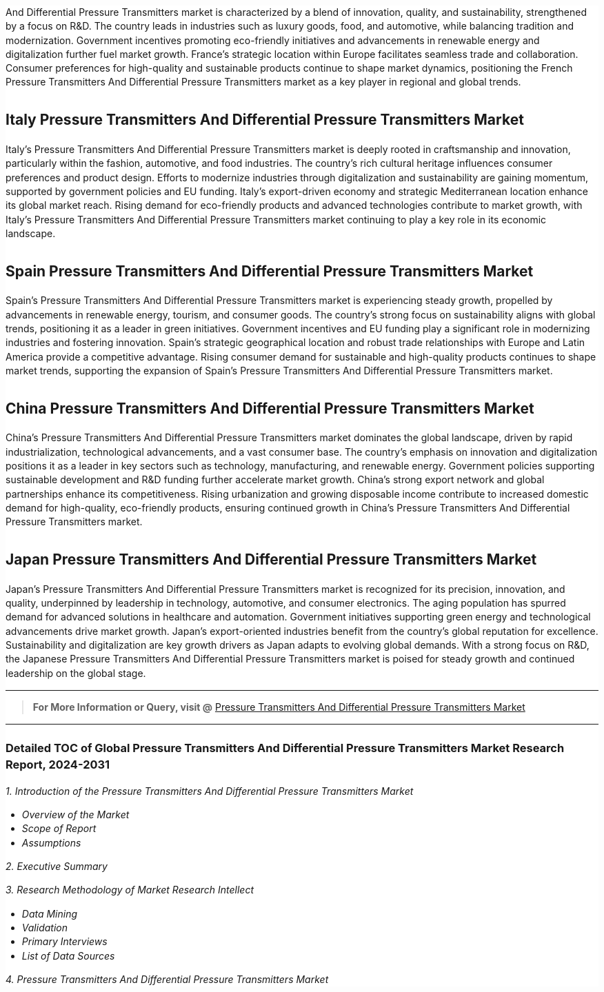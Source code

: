 And Differential Pressure Transmitters market is characterized by a blend of innovation, quality, and sustainability, strengthened by a focus on R&amp;D. The country leads in industries such as luxury goods, food, and automotive, while balancing tradition and modernization. Government incentives promoting eco-friendly initiatives and advancements in renewable energy and digitalization further fuel market growth. France&rsquo;s strategic location within Europe facilitates seamless trade and collaboration. Consumer preferences for high-quality and sustainable products continue to shape market dynamics, positioning the French Pressure Transmitters And Differential Pressure Transmitters market as a key player in regional and global trends.</p><h2><strong>Italy Pressure Transmitters And Differential Pressure Transmitters Market</strong></h2><p>Italy&rsquo;s Pressure Transmitters And Differential Pressure Transmitters market is deeply rooted in craftsmanship and innovation, particularly within the fashion, automotive, and food industries. The country&rsquo;s rich cultural heritage influences consumer preferences and product design. Efforts to modernize industries through digitalization and sustainability are gaining momentum, supported by government policies and EU funding. Italy&rsquo;s export-driven economy and strategic Mediterranean location enhance its global market reach. Rising demand for eco-friendly products and advanced technologies contribute to market growth, with Italy&rsquo;s Pressure Transmitters And Differential Pressure Transmitters market continuing to play a key role in its economic landscape.</p><h2><strong>Spain Pressure Transmitters And Differential Pressure Transmitters Market</strong></h2><p>Spain&rsquo;s Pressure Transmitters And Differential Pressure Transmitters market is experiencing steady growth, propelled by advancements in renewable energy, tourism, and consumer goods. The country&rsquo;s strong focus on sustainability aligns with global trends, positioning it as a leader in green initiatives. Government incentives and EU funding play a significant role in modernizing industries and fostering innovation. Spain&rsquo;s strategic geographical location and robust trade relationships with Europe and Latin America provide a competitive advantage. Rising consumer demand for sustainable and high-quality products continues to shape market trends, supporting the expansion of Spain&rsquo;s Pressure Transmitters And Differential Pressure Transmitters market.</p><h2><strong>China Pressure Transmitters And Differential Pressure Transmitters Market</strong></h2><p>China&rsquo;s Pressure Transmitters And Differential Pressure Transmitters market dominates the global landscape, driven by rapid industrialization, technological advancements, and a vast consumer base. The country&rsquo;s emphasis on innovation and digitalization positions it as a leader in key sectors such as technology, manufacturing, and renewable energy. Government policies supporting sustainable development and R&amp;D funding further accelerate market growth. China&rsquo;s strong export network and global partnerships enhance its competitiveness. Rising urbanization and growing disposable income contribute to increased domestic demand for high-quality, eco-friendly products, ensuring continued growth in China&rsquo;s Pressure Transmitters And Differential Pressure Transmitters market.</p><h2><strong>Japan Pressure Transmitters And Differential Pressure Transmitters Market</strong></h2><p>Japan&rsquo;s Pressure Transmitters And Differential Pressure Transmitters market is recognized for its precision, innovation, and quality, underpinned by leadership in technology, automotive, and consumer electronics. The aging population has spurred demand for advanced solutions in healthcare and automation. Government initiatives supporting green energy and technological advancements drive market growth. Japan&rsquo;s export-oriented industries benefit from the country&rsquo;s global reputation for excellence. Sustainability and digitalization are key growth drivers as Japan adapts to evolving global demands. With a strong focus on R&amp;D, the Japanese Pressure Transmitters And Differential Pressure Transmitters market is poised for steady growth and continued leadership on the global stage.</p><hr /><blockquote><p><span class="font-[700]"><strong>For More Information or Query, visit&nbsp;@</strong>&nbsp;</span><span class="font-[700]"><a href="https://www.marketresearchintellect.com/product/pressure-transmitters-and-differential-pressure-transmitters-market-size-and-forecast/?utm_source=Linkedin&utm_medium=828" target="_blank" data-tracking-control-name="article-ssr-frontend-pulse_little-text-block" data-tracking-will-navigate="" data-test-link="">Pressure Transmitters And Differential Pressure Transmitters Market</a></span></p></blockquote><hr /><h3><span class="">Detailed TOC of Global Pressure Transmitters And Differential Pressure Transmitters Market Research Report, 2024-2031</span></h3><p><em><span class="font-[700]">1. Introduction of the Pressure Transmitters And Differential Pressure Transmitters Market</span></em></p><ul><li><em><span class="">Overview of the Market</span></em></li><li><em><span class="">Scope of Report</span></em></li><li><em><span class="">Assumptions</span></em></li></ul><p><em><span class="font-[700]">2. Executive Summary</span></em></p><p><em><span class="font-[700]">3. Research Methodology of Market Research Intellect</span></em></p><ul><li><em><span class="">Data Mining</span></em></li><li><em><span class="">Validation</span></em></li><li><em><span class="">Primary Interviews</span></em></li><li><em><span class="">List of Data Sources</span></em></li></ul><p><em><span class="font-[700]">4. Pressure Transmitters And Differential Pressure Transmitters Market